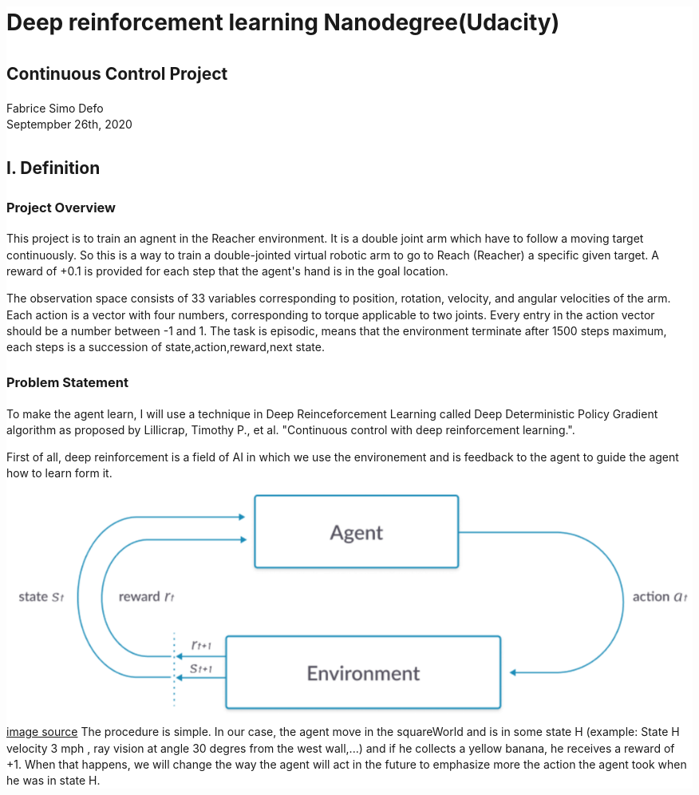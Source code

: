 


# Deep reinforcement learning Nanodegree(Udacity)
## Continuous Control Project
Fabrice Simo Defo  
Septempber 26th, 2020

## I. Definition


### Project Overview

This project is to train an agnent in the Reacher environment. It is a double joint arm  which have to follow a moving target continuously. So this is a way to train a double-jointed virtual robotic arm to go to Reach (Reacher) a specific given target. A reward of +0.1 is provided for each step that the agent's hand is in the goal location.

The observation space consists of 33 variables corresponding to position, rotation, velocity, and angular velocities of the arm. Each action is a vector with four numbers, corresponding to torque applicable to two joints. Every entry in the action vector should be a number between -1 and 1.
The task is episodic, means that the environment terminate after 1500 steps maximum, each steps is a succession of state,action,reward,next state.



### Problem Statement

To make the agent learn, I will use a technique in Deep Reinceforcement Learning called Deep Deterministic Policy Gradient algorithm as proposed by Lillicrap, Timothy P., et al. "Continuous control with deep reinforcement learning.". 

First of all, deep reinforcement is a field of AI in which we use the environement and is feedback to the agent to guide the agent how to learn form it. ![Deep RL](DeepRL.PNG) [image source](https://missinglink.ai/guides/neural-network-concepts/complete-guide-deep-reinforcement-learning-concepts-process-real-world-applications/)
The procedure is simple. In our case, the agent move in the squareWorld and is in some state H (example: State H velocity 3 mph , ray vision at angle 30 degres from the west wall,...) and if he collects a yellow banana, he receives a reward of +1. When that happens, we will change the way the agent will act in the future to emphasize more the action the agent took when he was in state H.  
